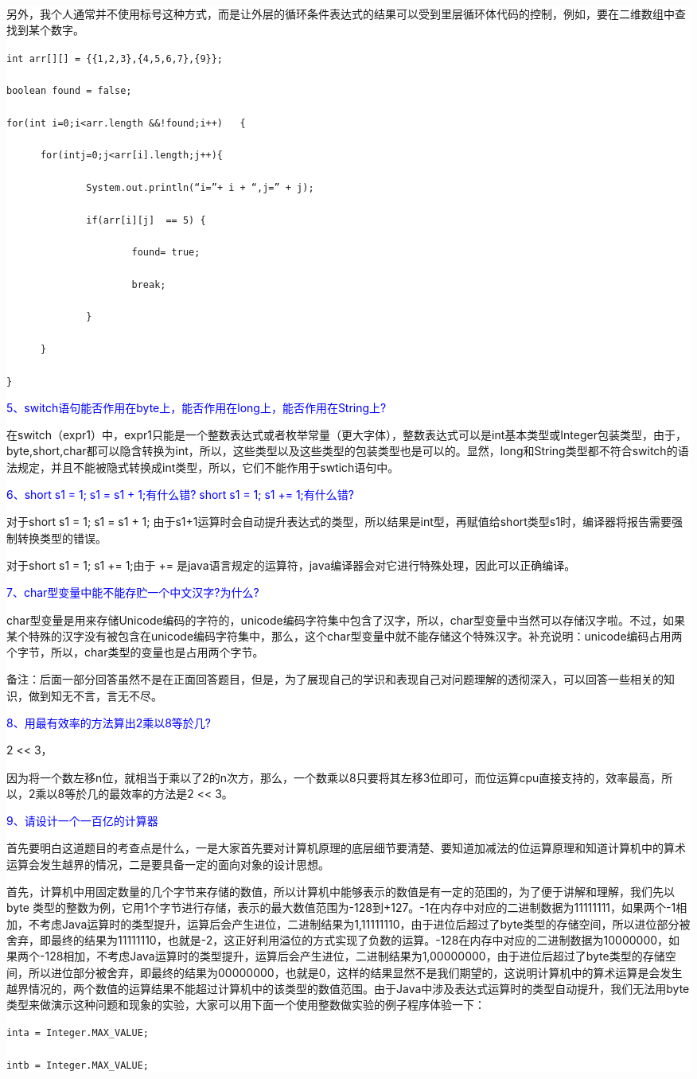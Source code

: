 
另外，我个人通常并不使用标号这种方式，而是让外层的循环条件表达式的结果可以受到里层循环体代码的控制，例如，要在二维数组中查找到某个数字。

    int arr[][] = {{1,2,3},{4,5,6,7},{9}};

	boolean found = false;

	for(int i=0;i<arr.length &&!found;i++)   {

          for(intj=0;j<arr[i].length;j++){

                  System.out.println(“i=”+ i + “,j=” + j);

                  if(arr[i][j]  == 5) {

                          found= true;

                          break;

                  }

          }

	}

<font color="blue">5、switch语句能否作用在byte上，能否作用在long上，能否作用在String上?</font>

在switch（expr1）中，expr1只能是一个整数表达式或者枚举常量（更大字体），整数表达式可以是int基本类型或Integer包装类型，由于，byte,short,char都可以隐含转换为int，所以，这些类型以及这些类型的包装类型也是可以的。显然，long和String类型都不符合switch的语法规定，并且不能被隐式转换成int类型，所以，它们不能作用于swtich语句中。

<font color="blue">6、short s1 = 1; s1 = s1 + 1;有什么错? short s1 = 1; s1 += 1;有什么错?</font>

对于short s1 = 1; s1 = s1 + 1; 由于s1+1运算时会自动提升表达式的类型，所以结果是int型，再赋值给short类型s1时，编译器将报告需要强制转换类型的错误。

对于short s1 = 1; s1 += 1;由于 += 是java语言规定的运算符，java编译器会对它进行特殊处理，因此可以正确编译。

<font color="blue">7、char型变量中能不能存贮一个中文汉字?为什么?</font>

char型变量是用来存储Unicode编码的字符的，unicode编码字符集中包含了汉字，所以，char型变量中当然可以存储汉字啦。不过，如果某个特殊的汉字没有被包含在unicode编码字符集中，那么，这个char型变量中就不能存储这个特殊汉字。补充说明：unicode编码占用两个字节，所以，char类型的变量也是占用两个字节。

备注：后面一部分回答虽然不是在正面回答题目，但是，为了展现自己的学识和表现自己对问题理解的透彻深入，可以回答一些相关的知识，做到知无不言，言无不尽。

<font color="blue">8、用最有效率的方法算出2乘以8等於几?</font>

2 << 3，

因为将一个数左移n位，就相当于乘以了2的n次方，那么，一个数乘以8只要将其左移3位即可，而位运算cpu直接支持的，效率最高，所以，2乘以8等於几的最效率的方法是2 << 3。

<font color="blue">9、请设计一个一百亿的计算器</font>

首先要明白这道题目的考查点是什么，一是大家首先要对计算机原理的底层细节要清楚、要知道加减法的位运算原理和知道计算机中的算术运算会发生越界的情况，二是要具备一定的面向对象的设计思想。

首先，计算机中用固定数量的几个字节来存储的数值，所以计算机中能够表示的数值是有一定的范围的，为了便于讲解和理解，我们先以byte 类型的整数为例，它用1个字节进行存储，表示的最大数值范围为-128到+127。-1在内存中对应的二进制数据为11111111，如果两个-1相加，不考虑Java运算时的类型提升，运算后会产生进位，二进制结果为1,11111110，由于进位后超过了byte类型的存储空间，所以进位部分被舍弃，即最终的结果为11111110，也就是-2，这正好利用溢位的方式实现了负数的运算。-128在内存中对应的二进制数据为10000000，如果两个-128相加，不考虑Java运算时的类型提升，运算后会产生进位，二进制结果为1,00000000，由于进位后超过了byte类型的存储空间，所以进位部分被舍弃，即最终的结果为00000000，也就是0，这样的结果显然不是我们期望的，这说明计算机中的算术运算是会发生越界情况的，两个数值的运算结果不能超过计算机中的该类型的数值范围。由于Java中涉及表达式运算时的类型自动提升，我们无法用byte类型来做演示这种问题和现象的实验，大家可以用下面一个使用整数做实验的例子程序体验一下：

    
    inta = Integer.MAX_VALUE;
    
    intb = Integer.MAX_VALUE;
    